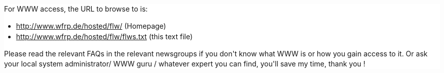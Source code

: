 For WWW access, the URL to browse to is:

* <http://www.wfrp.de/hosted/flw/> (Homepage)
* <http://www.wfrp.de/hosted/flw/flws.txt> (this text file)

Please read the relevant FAQs in the relevant newsgroups if you don't know
what WWW is or how you gain access to it. Or ask your local system
administrator/ WWW guru / whatever expert you can find, you'll save my
time, thank you !
